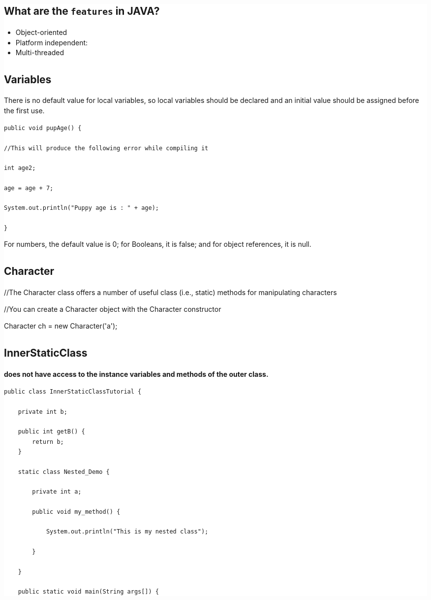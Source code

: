 ## **What are the `features` in JAVA?**

-   Object-oriented
-   Platform independent:
-   Multi-threaded

## Variables
There is no default value for local variables, so local variables should be declared and an initial value should be assigned before the first use.

    public void pupAge() {
    
    //This will produce the following error while compiling it
    
    int age2;
    
    age = age + 7;
    
    System.out.println("Puppy age is : " + age);
    
    }
For numbers, the default value is 0; for Booleans, it is false; and for object references, it is null.

## Character
//The Character class offers a number of useful class (i.e., static) methods for manipulating characters

//You can create a Character object with the Character constructor

Character ch = new Character('a');

## **InnerStaticClass**
**does not have access to the instance variables and methods of the outer class.** 

    public class InnerStaticClassTutorial {
    
        private int b;
    
        public int getB() {
            return b;
        }
    
        static class Nested_Demo {
    
            private int a;
    
            public void my_method() {
    
                System.out.println("This is my nested class");
    
            }
    
        }
    
        public static void main(String args[]) {
    
